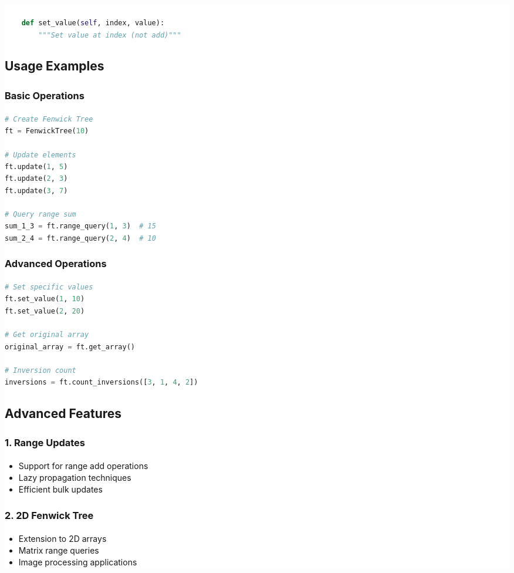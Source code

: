 ```python
      
    def set_value(self, index, value):
        """Set value at index (not add)"""
```

## Usage Examples

### Basic Operations

```python
# Create Fenwick Tree
ft = FenwickTree(10)

# Update elements
ft.update(1, 5)
ft.update(2, 3)
ft.update(3, 7)

# Query range sum
sum_1_3 = ft.range_query(1, 3)  # 15
sum_2_4 = ft.range_query(2, 4)  # 10
```

### Advanced Operations

```python
# Set specific values
ft.set_value(1, 10)
ft.set_value(2, 20)

# Get original array
original_array = ft.get_array()

# Inversion count
inversions = ft.count_inversions([3, 1, 4, 2])
```

## Advanced Features

### 1. Range Updates

- Support for range add operations
- Lazy propagation techniques
- Efficient bulk updates

### 2. 2D Fenwick Tree

- Extension to 2D arrays
- Matrix range queries
- Image processing applications
